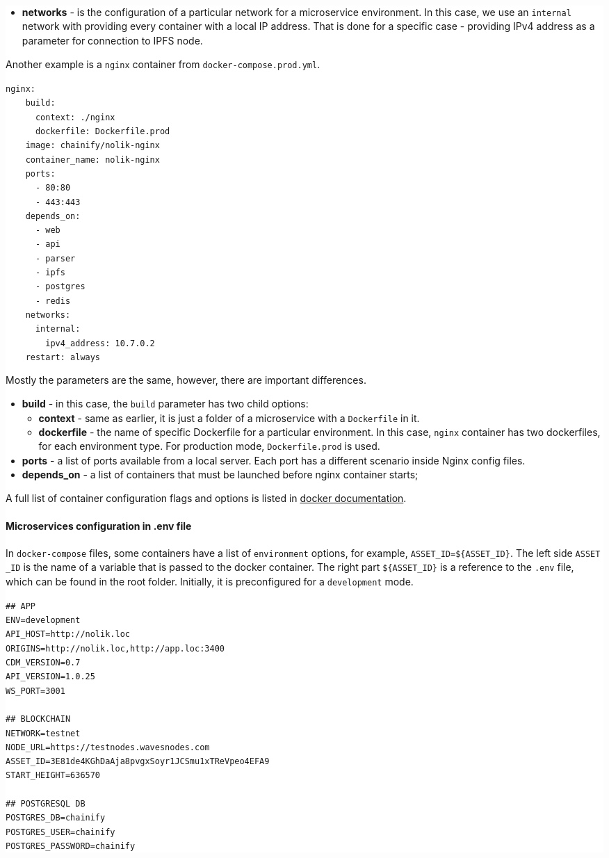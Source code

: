 * **networks** - is the configuration of a particular network for a microservice environment. In this case, we use an `internal` network with providing every container with a local IP address. That is done for a specific case - providing IPv4 address as a parameter for connection to IPFS node.

Another example is a `nginx` container from `docker-compose.prod.yml`.
```
nginx:
    build:
      context: ./nginx
      dockerfile: Dockerfile.prod
    image: chainify/nolik-nginx
    container_name: nolik-nginx
    ports:
      - 80:80
      - 443:443
    depends_on:
      - web
      - api
      - parser
      - ipfs
      - postgres
      - redis
    networks:
      internal:
        ipv4_address: 10.7.0.2
    restart: always
```

Mostly the parameters are the same, however, there are important differences.
* **build** - in this case, the `build` parameter has two child options:
  * **context** - same as earlier, it is just a folder of a microservice with a `Dockerfile` in it.
  * **dockerfile** - the name of specific Dockerfile for a particular environment. In this case, `nginx` container has two dockerfiles, for each environment type. For production mode, `Dockerfile.prod` is used.
* **ports** - a list of  ports available from a local server. Each port has a different scenario inside Nginx config files.
* **depends_on** - a list of containers that must be launched before nginx container starts;

A full list of container configuration flags and options is listed in [docker documentation](https://docs.docker.com/compose/compose-file/).

#### Microservices configuration in .env file
In `docker-compose` files, some containers have a list of `environment` options, for example, `ASSET_ID=${ASSET_ID}`. The left side `ASSET_ID` is the name of a variable that is passed to the docker container. The right part `${ASSET_ID}` is a reference to the `.env` file, which can be found in the root folder. Initially, it is preconfigured for a `development` mode.

```
## APP
ENV=development
API_HOST=http://nolik.loc
ORIGINS=http://nolik.loc,http://app.loc:3400
CDM_VERSION=0.7
API_VERSION=1.0.25
WS_PORT=3001

## BLOCKCHAIN
NETWORK=testnet
NODE_URL=https://testnodes.wavesnodes.com
ASSET_ID=3E81de4KGhDaAja8pvgxSoyr1JCSmu1xTReVpeo4EFA9
START_HEIGHT=636570

## POSTGRESQL DB
POSTGRES_DB=chainify
POSTGRES_USER=chainify
POSTGRES_PASSWORD=chainify
```